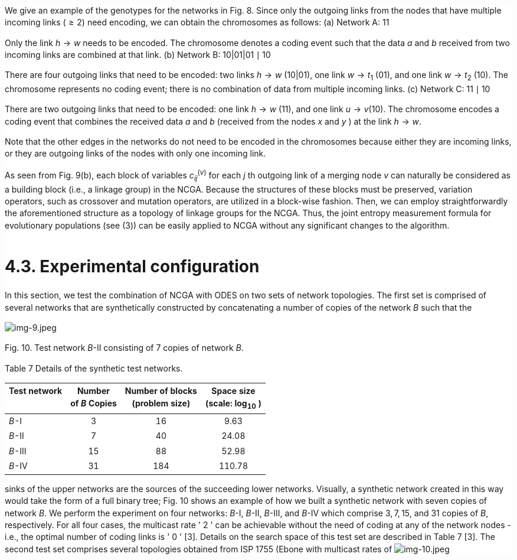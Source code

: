 We give an example of the genotypes for the networks in Fig. 8. Since only the outgoing links from the nodes that have multiple incoming links $(\geqslant 2)$ need encoding, we can obtain the chromosomes as follows:
(a) Network A: 11

Only the link $h \rightarrow w$ needs to be encoded. The chromosome denotes a coding event such that the data $a$ and $b$ received from two incoming links are combined at that link.
(b) Network B: $10|01| 01 \mid 10$

There are four outgoing links that need to be encoded: two links $h \rightarrow w$ (10|01), one link $w \rightarrow t_{1}$ (01), and one link $w \rightarrow t_{2}$ (10). The chromosome represents no coding event; there is no combination of data from multiple incoming links.
(c) Network C: $11 \mid 10$

There are two outgoing links that need to be encoded: one link $h \rightarrow w$ (11), and one link $u \rightarrow v(10)$. The chromosome encodes a coding event that combines the received data $a$ and $b$ (received from the nodes $x$ and $y$ ) at the link $h \rightarrow w$.

Note that the other edges in the networks do not need to be encoded in the chromosomes because either they are incoming links, or they are outgoing links of the nodes with only one incoming link.

As seen from Fig. 9(b), each block of variables $c_{i j}^{(v)}$ for each $j$ th outgoing link of a merging node $v$ can naturally be considered as a building block (i.e., a linkage group) in the NCGA. Because the structures of these blocks must be preserved, variation operators, such as crossover and mutation operators, are utilized in a block-wise fashion. Then, we can employ straightforwardly the aforementioned structure as a topology of linkage groups for the NCGA. Thus, the joint entropy measurement formula for evolutionary populations (see (3)) can be easily applied to NCGA without any significant changes to the algorithm.

# 4.3. Experimental configuration 

In this section, we test the combination of NCGA with ODES on two sets of network topologies. The first set is comprised of several networks that are synthetically constructed by concatenating a number of copies of the network $B$ such that the

![img-9.jpeg](img-9.jpeg)

Fig. 10. Test network $B$-II consisting of 7 copies of network $B$.

Table 7
Details of the synthetic test networks.

| Test network | Number <br> of $B$ Copies | Number of blocks <br> (problem size) | Space size <br> (scale: $\log _{10}$ ) |
| :-- | :--: | :--: | :--: |
| $B$-I | 3 | 16 | 9.63 |
| $B$-II | 7 | 40 | 24.08 |
| $B$-III | 15 | 88 | 52.98 |
| $B$-IV | 31 | 184 | 110.78 |

sinks of the upper networks are the sources of the succeeding lower networks. Visually, a synthetic network created in this way would take the form of a full binary tree; Fig. 10 shows an example of how we built a synthetic network with seven copies of network $B$. We perform the experiment on four networks: $B$-I, $B$-II, $B$-III, and $B$-IV which comprise $3,7,15$, and 31 copies of $B$, respectively. For all four cases, the multicast rate ' 2 ' can be achievable without the need of coding at any of the network nodes - i.e., the optimal number of coding links is ' 0 ' [3]. Details on the search space of this test set are described in Table 7 [3]. The second test set comprises several topologies obtained from ISP 1755 (Ebone with multicast rates of
![img-10.jpeg](img-10.jpeg)


[^0]:    * Corresponding author.